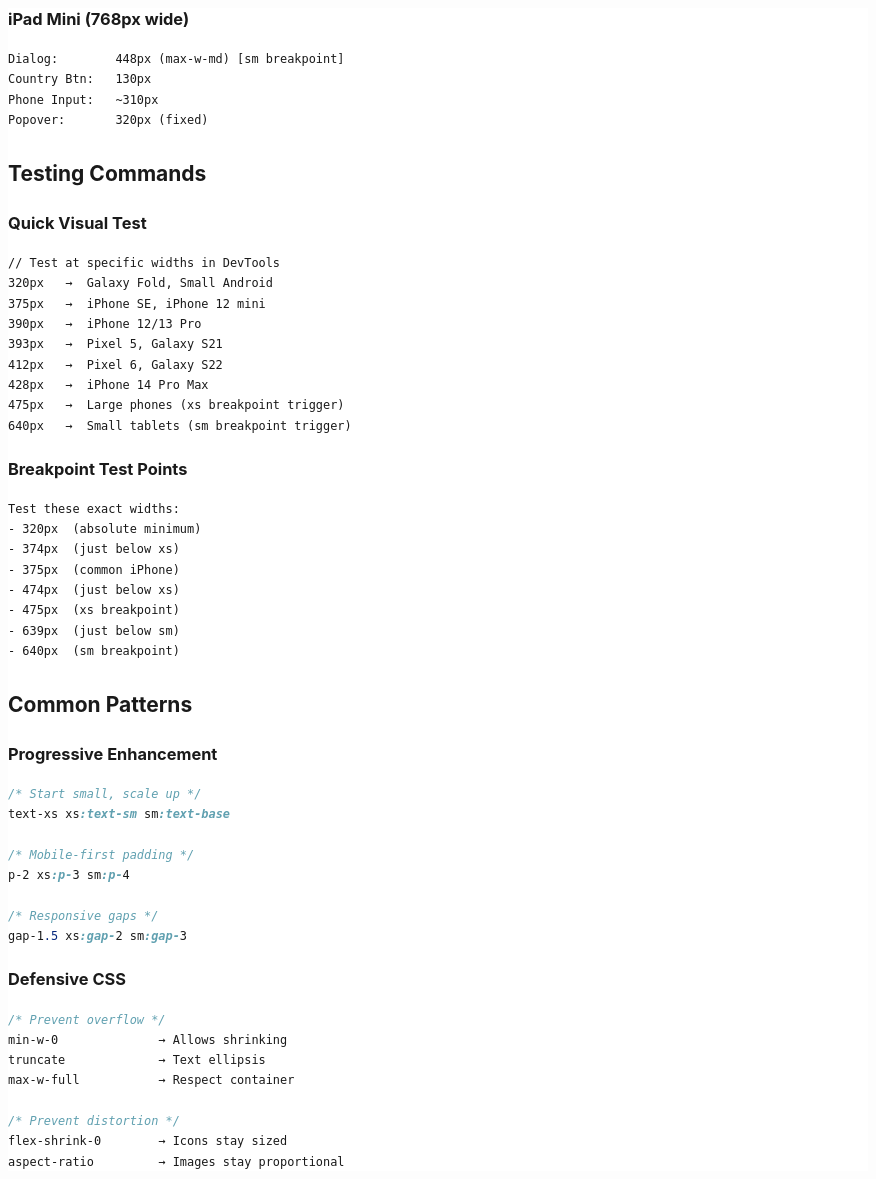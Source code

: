 ### iPad Mini (768px wide)
```
Dialog:        448px (max-w-md) [sm breakpoint]
Country Btn:   130px
Phone Input:   ~310px
Popover:       320px (fixed)
```

## Testing Commands

### Quick Visual Test
```tsx
// Test at specific widths in DevTools
320px   →  Galaxy Fold, Small Android
375px   →  iPhone SE, iPhone 12 mini
390px   →  iPhone 12/13 Pro
393px   →  Pixel 5, Galaxy S21
412px   →  Pixel 6, Galaxy S22
428px   →  iPhone 14 Pro Max
475px   →  Large phones (xs breakpoint trigger)
640px   →  Small tablets (sm breakpoint trigger)
```

### Breakpoint Test Points
```
Test these exact widths:
- 320px  (absolute minimum)
- 374px  (just below xs)
- 375px  (common iPhone)
- 474px  (just below xs)
- 475px  (xs breakpoint)
- 639px  (just below sm)
- 640px  (sm breakpoint)
```

## Common Patterns

### Progressive Enhancement
```css
/* Start small, scale up */
text-xs xs:text-sm sm:text-base

/* Mobile-first padding */
p-2 xs:p-3 sm:p-4

/* Responsive gaps */
gap-1.5 xs:gap-2 sm:gap-3
```

### Defensive CSS
```css
/* Prevent overflow */
min-w-0              → Allows shrinking
truncate             → Text ellipsis
max-w-full           → Respect container

/* Prevent distortion */
flex-shrink-0        → Icons stay sized
aspect-ratio         → Images stay proportional
```
